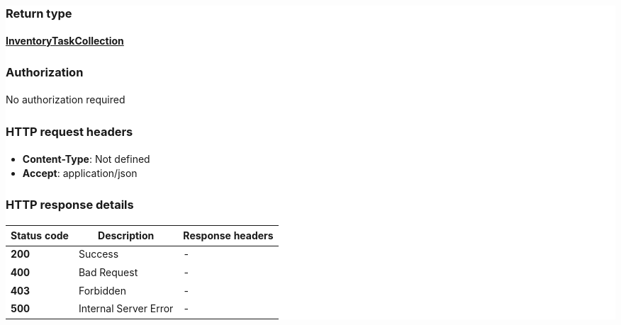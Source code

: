 ### Return type

[**InventoryTaskCollection**](InventoryTaskCollection.md)

### Authorization

No authorization required

### HTTP request headers

 - **Content-Type**: Not defined
 - **Accept**: application/json

### HTTP response details
| Status code | Description | Response headers |
|-------------|-------------|------------------|
**200** | Success |  -  |
**400** | Bad Request |  -  |
**403** | Forbidden |  -  |
**500** | Internal Server Error |  -  |

